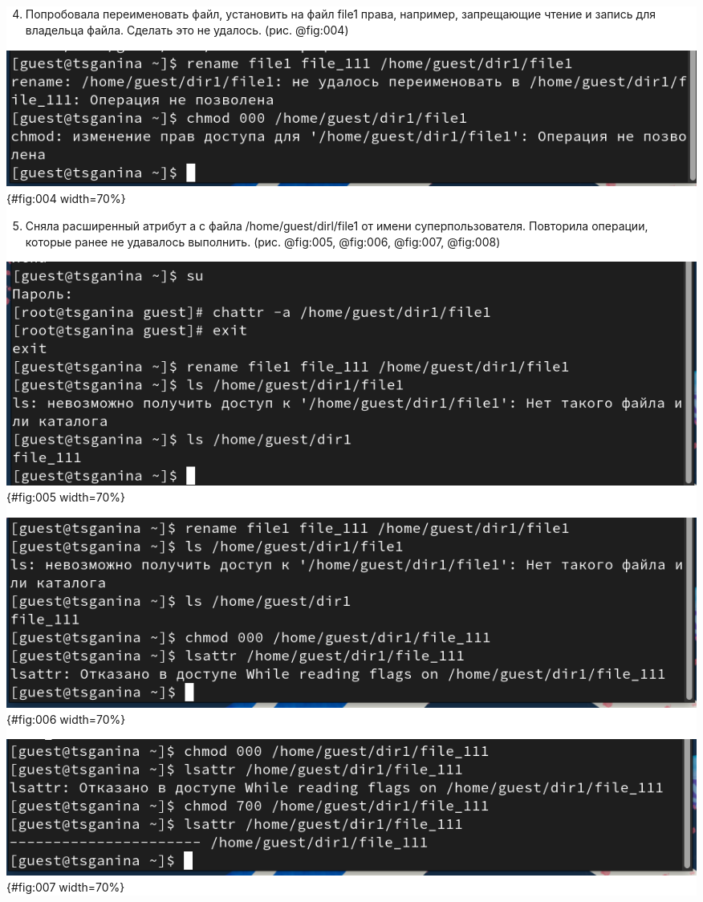 4. Попробовала переименовать файл, установить на файл file1 права, например, запрещающие чтение и запись для владельца файла. Сделать это не удалось. (рис. @fig:004)

![Переименование+права](image/4.png){#fig:004 width=70%}

5. Сняла расширенный атрибут a с файла /home/guest/dirl/file1 от имени суперпользователя. Повторила операции, которые ранее не удавалось выполнить. (рис. @fig:005, @fig:006, @fig:007, @fig:008)

![Снятие атрибута, переименование](image/5.png){#fig:005 width=70%}

![Смена доступа](image/6.png){#fig:006 width=70%}

![Смена доступа](image/7.png){#fig:007 width=70%}

